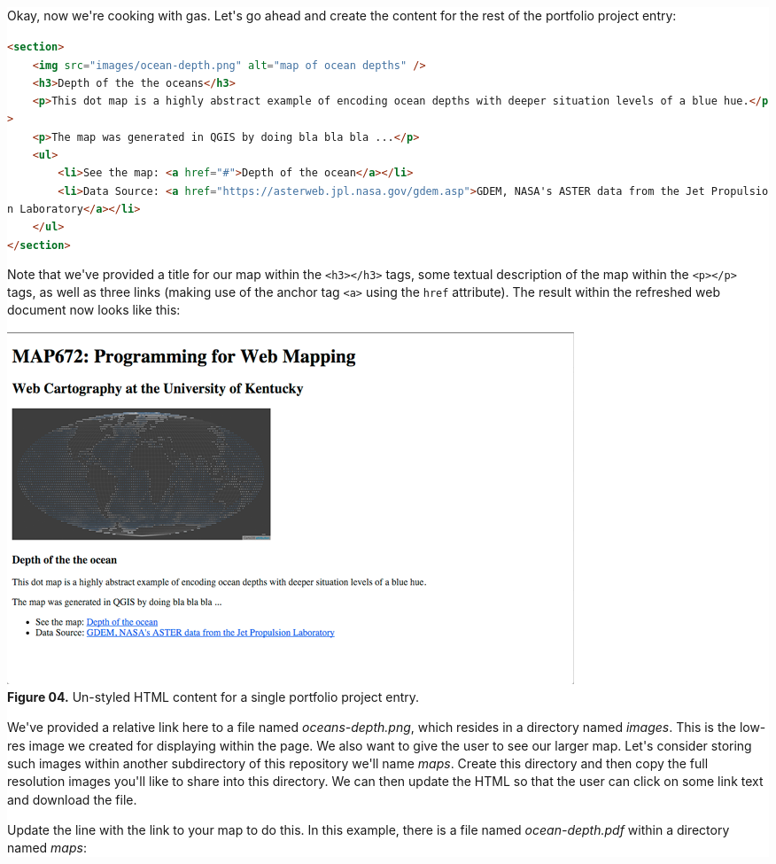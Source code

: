 Okay, now we're cooking with gas. Let's go ahead and create the content for the rest of the portfolio project entry:

```html
<section>
    <img src="images/ocean-depth.png" alt="map of ocean depths" />
    <h3>Depth of the the oceans</h3>
    <p>This dot map is a highly abstract example of encoding ocean depths with deeper situation levels of a blue hue.</p>
    <p>The map was generated in QGIS by doing bla bla bla ...</p>
    <ul> 
        <li>See the map: <a href="#">Depth of the ocean</a></li>
        <li>Data Source: <a href="https://asterweb.jpl.nasa.gov/gdem.asp">GDEM, NASA's ASTER data from the Jet Propulsion Laboratory</a></li>
    </ul>
</section>
```

Note that we've provided a title for our map within the `<h3></h3>` tags, some textual description of the map within the `<p></p>` tags, as well as three links (making use of the anchor tag `<a>` using the `href` attribute). The result within the refreshed web document now looks like this:

![Un-styled HTML content for a single portfolio project entry](lesson-10-graphics/content-un-styled.png)  
**Figure 04.** Un-styled HTML content for a single portfolio project entry.

We've provided a relative link here to a file named *oceans-depth.png*, which resides in a directory named *images*. This is the low-res image we created for displaying within the page. We also want to give the user to see our larger map. Let's consider storing such images within another subdirectory of this repository we'll name *maps*. Create this directory and then copy the full resolution images you'll like to share into this directory. We can then update the HTML so that the user can click on some link text and download the file.

Update the line with the link to your map to do this. In this example, there is a file named *ocean-depth.pdf* within a directory named *maps*:
